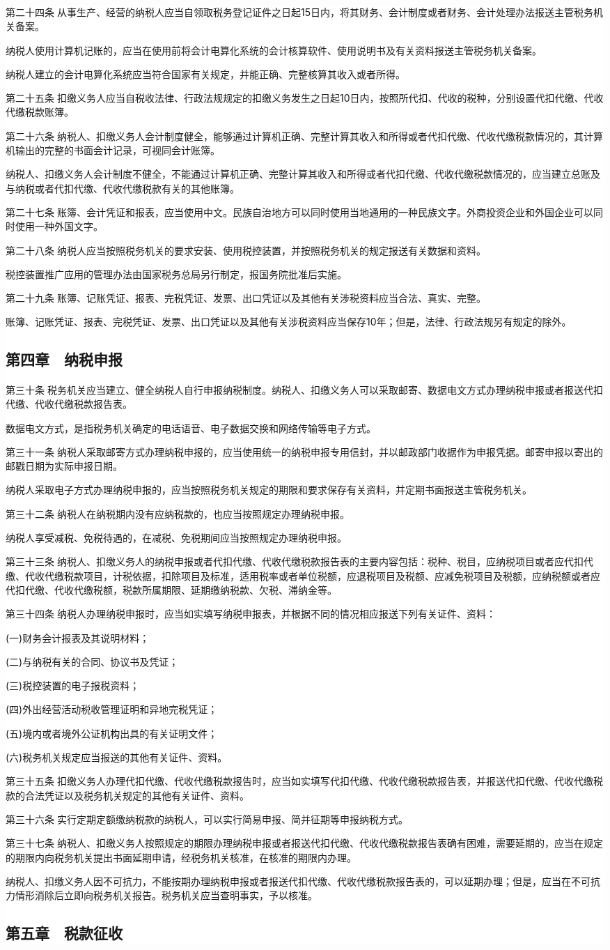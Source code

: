 第二十四条 从事生产、经营的纳税人应当自领取税务登记证件之日起15日内，将其财务、会计制度或者财务、会计处理办法报送主管税务机关备案。

纳税人使用计算机记账的，应当在使用前将会计电算化系统的会计核算软件、使用说明书及有关资料报送主管税务机关备案。

纳税人建立的会计电算化系统应当符合国家有关规定，并能正确、完整核算其收入或者所得。

第二十五条 扣缴义务人应当自税收法律、行政法规规定的扣缴义务发生之日起10日内，按照所代扣、代收的税种，分别设置代扣代缴、代收代缴税款账簿。

第二十六条 纳税人、扣缴义务人会计制度健全，能够通过计算机正确、完整计算其收入和所得或者代扣代缴、代收代缴税款情况的，其计算机输出的完整的书面会计记录，可视同会计账簿。

纳税人、扣缴义务人会计制度不健全，不能通过计算机正确、完整计算其收入和所得或者代扣代缴、代收代缴税款情况的，应当建立总账及与纳税或者代扣代缴、代收代缴税款有关的其他账簿。

第二十七条 账簿、会计凭证和报表，应当使用中文。民族自治地方可以同时使用当地通用的一种民族文字。外商投资企业和外国企业可以同时使用一种外国文字。

第二十八条 纳税人应当按照税务机关的要求安装、使用税控装置，并按照税务机关的规定报送有关数据和资料。

税控装置推广应用的管理办法由国家税务总局另行制定，报国务院批准后实施。

第二十九条 账簿、记账凭证、报表、完税凭证、发票、出口凭证以及其他有关涉税资料应当合法、真实、完整。

账簿、记账凭证、报表、完税凭证、发票、出口凭证以及其他有关涉税资料应当保存10年；但是，法律、行政法规另有规定的除外。

## 第四章　纳税申报

第三十条 税务机关应当建立、健全纳税人自行申报纳税制度。纳税人、扣缴义务人可以采取邮寄、数据电文方式办理纳税申报或者报送代扣代缴、代收代缴税款报告表。

数据电文方式，是指税务机关确定的电话语音、电子数据交换和网络传输等电子方式。

第三十一条 纳税人采取邮寄方式办理纳税申报的，应当使用统一的纳税申报专用信封，并以邮政部门收据作为申报凭据。邮寄申报以寄出的邮戳日期为实际申报日期。

纳税人采取电子方式办理纳税申报的，应当按照税务机关规定的期限和要求保存有关资料，并定期书面报送主管税务机关。

第三十二条 纳税人在纳税期内没有应纳税款的，也应当按照规定办理纳税申报。

纳税人享受减税、免税待遇的，在减税、免税期间应当按照规定办理纳税申报。

第三十三条 纳税人、扣缴义务人的纳税申报或者代扣代缴、代收代缴税款报告表的主要内容包括：税种、税目，应纳税项目或者应代扣代缴、代收代缴税款项目，计税依据，扣除项目及标准，适用税率或者单位税额，应退税项目及税额、应减免税项目及税额，应纳税额或者应代扣代缴、代收代缴税额，税款所属期限、延期缴纳税款、欠税、滞纳金等。

第三十四条 纳税人办理纳税申报时，应当如实填写纳税申报表，并根据不同的情况相应报送下列有关证件、资料：

(一)财务会计报表及其说明材料；

(二)与纳税有关的合同、协议书及凭证；

(三)税控装置的电子报税资料；

(四)外出经营活动税收管理证明和异地完税凭证；

(五)境内或者境外公证机构出具的有关证明文件；

(六)税务机关规定应当报送的其他有关证件、资料。

第三十五条 扣缴义务人办理代扣代缴、代收代缴税款报告时，应当如实填写代扣代缴、代收代缴税款报告表，并报送代扣代缴、代收代缴税款的合法凭证以及税务机关规定的其他有关证件、资料。

第三十六条 实行定期定额缴纳税款的纳税人，可以实行简易申报、简并征期等申报纳税方式。

第三十七条 纳税人、扣缴义务人按照规定的期限办理纳税申报或者报送代扣代缴、代收代缴税款报告表确有困难，需要延期的，应当在规定的期限内向税务机关提出书面延期申请，经税务机关核准，在核准的期限内办理。

纳税人、扣缴义务人因不可抗力，不能按期办理纳税申报或者报送代扣代缴、代收代缴税款报告表的，可以延期办理；但是，应当在不可抗力情形消除后立即向税务机关报告。税务机关应当查明事实，予以核准。

## 第五章　税款征收
